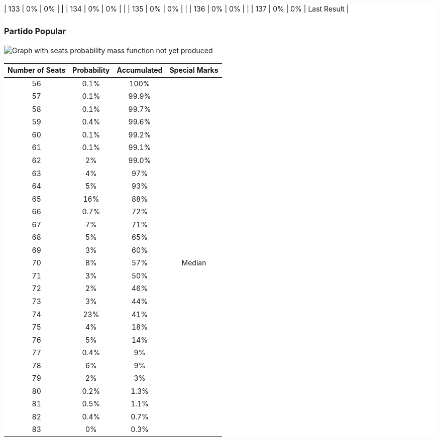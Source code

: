 | 133 | 0% | 0% |  |
| 134 | 0% | 0% |  |
| 135 | 0% | 0% |  |
| 136 | 0% | 0% |  |
| 137 | 0% | 0% | Last Result |

### Partido Popular

![Graph with seats probability mass function not yet produced](2019-04-20-SocioMétrica-coalitions-seats-pmf-pp.png "Seats Probability Mass Function")

| Number of Seats | Probability | Accumulated | Special Marks |
|:---------------:|:-----------:|:-----------:|:-------------:|
| 56 | 0.1% | 100% |  |
| 57 | 0.1% | 99.9% |  |
| 58 | 0.1% | 99.7% |  |
| 59 | 0.4% | 99.6% |  |
| 60 | 0.1% | 99.2% |  |
| 61 | 0.1% | 99.1% |  |
| 62 | 2% | 99.0% |  |
| 63 | 4% | 97% |  |
| 64 | 5% | 93% |  |
| 65 | 16% | 88% |  |
| 66 | 0.7% | 72% |  |
| 67 | 7% | 71% |  |
| 68 | 5% | 65% |  |
| 69 | 3% | 60% |  |
| 70 | 8% | 57% | Median |
| 71 | 3% | 50% |  |
| 72 | 2% | 46% |  |
| 73 | 3% | 44% |  |
| 74 | 23% | 41% |  |
| 75 | 4% | 18% |  |
| 76 | 5% | 14% |  |
| 77 | 0.4% | 9% |  |
| 78 | 6% | 9% |  |
| 79 | 2% | 3% |  |
| 80 | 0.2% | 1.3% |  |
| 81 | 0.5% | 1.1% |  |
| 82 | 0.4% | 0.7% |  |
| 83 | 0% | 0.3% |  |